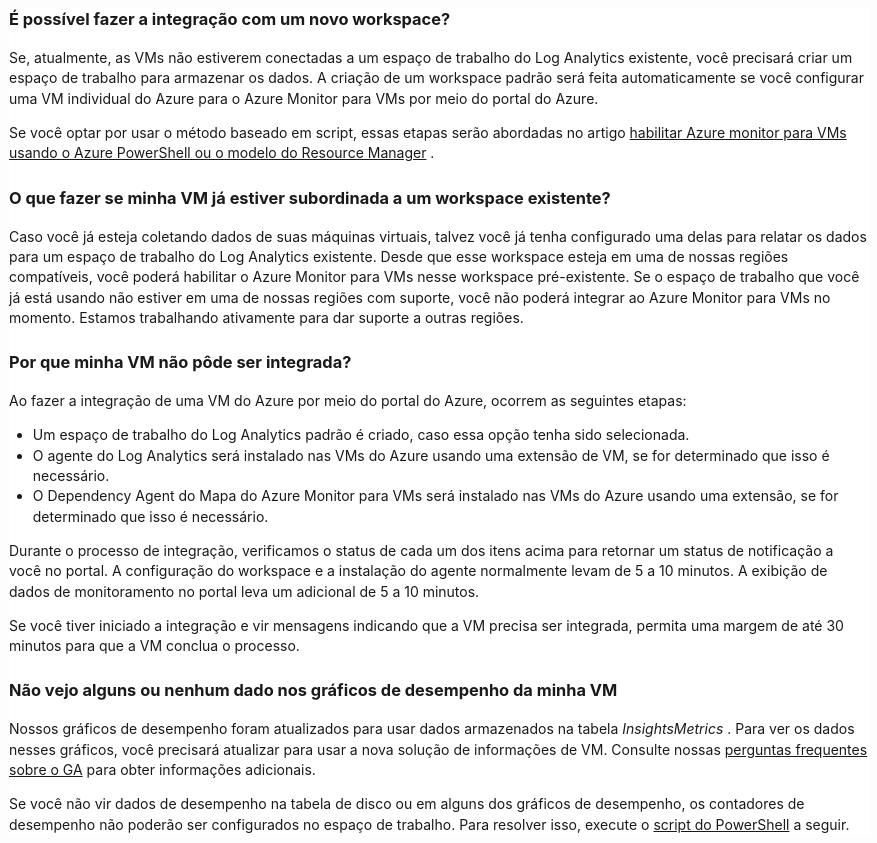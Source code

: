 
### <a name="can-i-onboard-to-a-new-workspace"></a>É possível fazer a integração com um novo workspace? 
Se, atualmente, as VMs não estiverem conectadas a um espaço de trabalho do Log Analytics existente, você precisará criar um espaço de trabalho para armazenar os dados. A criação de um workspace padrão será feita automaticamente se você configurar uma VM individual do Azure para o Azure Monitor para VMs por meio do portal do Azure.

Se você optar por usar o método baseado em script, essas etapas serão abordadas no artigo [habilitar Azure monitor para VMs usando o Azure PowerShell ou o modelo do Resource Manager](insights/vminsights-enable-at-scale-powershell.md) . 

### <a name="what-do-i-do-if-my-vm-is-already-reporting-to-an-existing-workspace"></a>O que fazer se minha VM já estiver subordinada a um workspace existente?
Caso você já esteja coletando dados de suas máquinas virtuais, talvez você já tenha configurado uma delas para relatar os dados para um espaço de trabalho do Log Analytics existente.  Desde que esse workspace esteja em uma de nossas regiões compatíveis, você poderá habilitar o Azure Monitor para VMs nesse workspace pré-existente.  Se o espaço de trabalho que você já está usando não estiver em uma de nossas regiões com suporte, você não poderá integrar ao Azure Monitor para VMs no momento.  Estamos trabalhando ativamente para dar suporte a outras regiões.


### <a name="why-did-my-vm-fail-to-onboard"></a>Por que minha VM não pôde ser integrada?
Ao fazer a integração de uma VM do Azure por meio do portal do Azure, ocorrem as seguintes etapas:

* Um espaço de trabalho do Log Analytics padrão é criado, caso essa opção tenha sido selecionada.
* O agente do Log Analytics será instalado nas VMs do Azure usando uma extensão de VM, se for determinado que isso é necessário.  
* O Dependency Agent do Mapa do Azure Monitor para VMs será instalado nas VMs do Azure usando uma extensão, se for determinado que isso é necessário. 

Durante o processo de integração, verificamos o status de cada um dos itens acima para retornar um status de notificação a você no portal. A configuração do workspace e a instalação do agente normalmente levam de 5 a 10 minutos. A exibição de dados de monitoramento no portal leva um adicional de 5 a 10 minutos.  

Se você tiver iniciado a integração e vir mensagens indicando que a VM precisa ser integrada, permita uma margem de até 30 minutos para que a VM conclua o processo. 


### <a name="i-dont-see-some-or-any-data-in-the-performance-charts-for-my-vm"></a>Não vejo alguns ou nenhum dado nos gráficos de desempenho da minha VM
Nossos gráficos de desempenho foram atualizados para usar dados armazenados na tabela *InsightsMetrics* .  Para ver os dados nesses gráficos, você precisará atualizar para usar a nova solução de informações de VM.  Consulte nossas [perguntas frequentes sobre o GA](insights/vminsights-ga-release-faq.md) para obter informações adicionais.

Se você não vir dados de desempenho na tabela de disco ou em alguns dos gráficos de desempenho, os contadores de desempenho não poderão ser configurados no espaço de trabalho. Para resolver isso, execute o [script do PowerShell](insights/vminsights-enable-at-scale-powershell.md#enable-with-powershell) a seguir.

